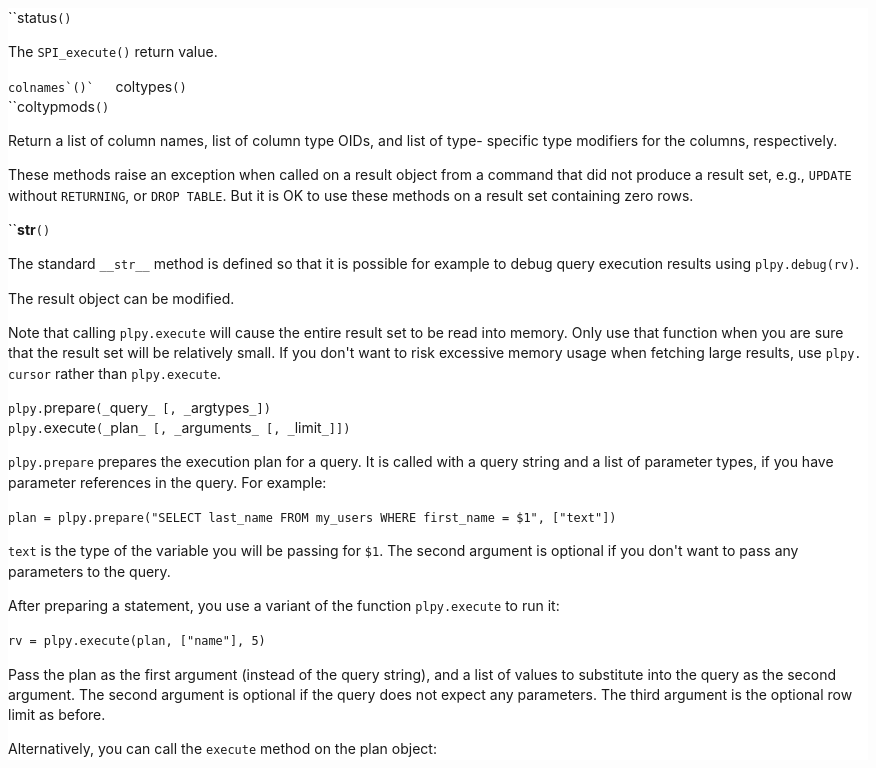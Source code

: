 ``status`()`

    

The `SPI_execute()` return value.

``colnames`()`  
``coltypes`()`  
``coltypmods`()`

    

Return a list of column names, list of column type OIDs, and list of type-
specific type modifiers for the columns, respectively.

These methods raise an exception when called on a result object from a command
that did not produce a result set, e.g., `UPDATE` without `RETURNING`, or
`DROP TABLE`. But it is OK to use these methods on a result set containing
zero rows.

``__str__`()`

    

The standard `__str__` method is defined so that it is possible for example to
debug query execution results using `plpy.debug(rv)`.

The result object can be modified.

Note that calling `plpy.execute` will cause the entire result set to be read
into memory. Only use that function when you are sure that the result set will
be relatively small. If you don't want to risk excessive memory usage when
fetching large results, use `plpy.cursor` rather than `plpy.execute`.

`plpy.`prepare`(_`query`_ [, _`argtypes`_])`  
`plpy.`execute`(_`plan`_ [, _`arguments`_ [, _`limit`_]])`

    

`plpy.prepare` prepares the execution plan for a query. It is called with a
query string and a list of parameter types, if you have parameter references
in the query. For example:

    
    
    plan = plpy.prepare("SELECT last_name FROM my_users WHERE first_name = $1", ["text"])
    

`text` is the type of the variable you will be passing for `$1`. The second
argument is optional if you don't want to pass any parameters to the query.

After preparing a statement, you use a variant of the function `plpy.execute`
to run it:

    
    
    rv = plpy.execute(plan, ["name"], 5)
    

Pass the plan as the first argument (instead of the query string), and a list
of values to substitute into the query as the second argument. The second
argument is optional if the query does not expect any parameters. The third
argument is the optional row limit as before.

Alternatively, you can call the `execute` method on the plan object:
